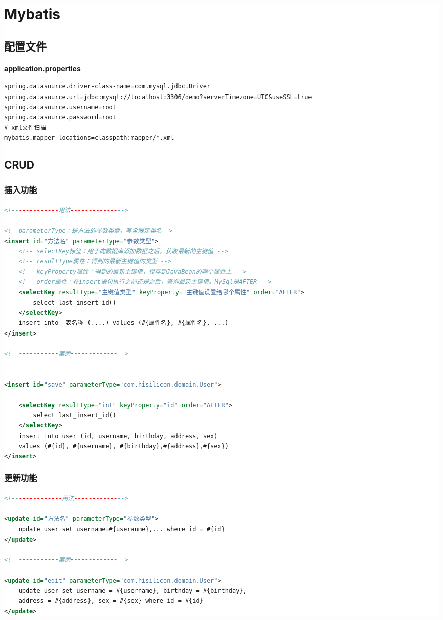 # Mybatis

## 配置文件

**application.properties**

```properties
spring.datasource.driver-class-name=com.mysql.jdbc.Driver
spring.datasource.url=jdbc:mysql://localhost:3306/demo?serverTimezone=UTC&useSSL=true
spring.datasource.username=root
spring.datasource.password=root
# xml文件扫描
mybatis.mapper-locations=classpath:mapper/*.xml
```

## CRUD

### 插入功能

```xml
<!-------------用法--------------->

<!--parameterType：是方法的参数类型，写全限定类名-->
<insert id="方法名" parameterType="参数类型">
    <!-- selectKey标签：用于向数据库添加数据之后，获取最新的主键值 -->
    <!-- resultType属性：得到的最新主键值的类型 -->
    <!-- keyProperty属性：得到的最新主键值，保存到JavaBean的哪个属性上 -->
    <!-- order属性：在insert语句执行之前还是之后，查询最新主键值。MySql是AFTER -->
	<selectKey resultType="主键值类型" keyProperty="主键值设置给哪个属性" order="AFTER">
    	select last_insert_id()
    </selectKey>
    insert into  表名称 (....) values (#{属性名}, #{属性名}, ...)
</insert>

<!-------------案例--------------->


<insert id="save" parameterType="com.hisilicon.domain.User">

    <selectKey resultType="int" keyProperty="id" order="AFTER">
        select last_insert_id()
    </selectKey>
    insert into user (id, username, birthday, address, sex) 
    values (#{id}, #{username}, #{birthday},#{address},#{sex})
</insert>
```

### 更新功能

```xml
<!--------------用法-------------->

<update id="方法名" parameterType="参数类型">
	update user set username=#{useranme},... where id = #{id}
</update>

<!-------------案例--------------->

<update id="edit" parameterType="com.hisilicon.domain.User">
    update user set username = #{username}, birthday = #{birthday}, 
    address = #{address}, sex = #{sex} where id = #{id}
</update>
```
